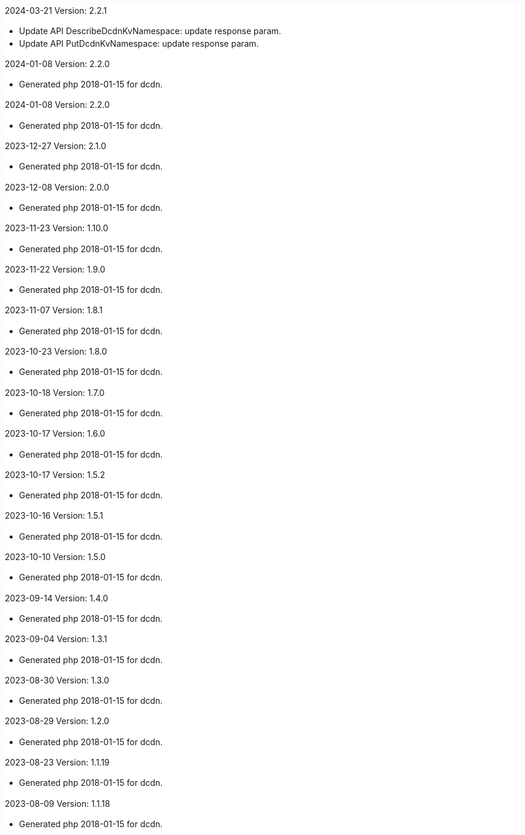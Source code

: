 
2024-03-21 Version: 2.2.1
- Update API DescribeDcdnKvNamespace: update response param.
- Update API PutDcdnKvNamespace: update response param.


2024-01-08 Version: 2.2.0
- Generated php 2018-01-15 for dcdn.

2024-01-08 Version: 2.2.0
- Generated php 2018-01-15 for dcdn.

2023-12-27 Version: 2.1.0
- Generated php 2018-01-15 for dcdn.

2023-12-08 Version: 2.0.0
- Generated php 2018-01-15 for dcdn.

2023-11-23 Version: 1.10.0
- Generated php 2018-01-15 for dcdn.

2023-11-22 Version: 1.9.0
- Generated php 2018-01-15 for dcdn.

2023-11-07 Version: 1.8.1
- Generated php 2018-01-15 for dcdn.

2023-10-23 Version: 1.8.0
- Generated php 2018-01-15 for dcdn.

2023-10-18 Version: 1.7.0
- Generated php 2018-01-15 for dcdn.

2023-10-17 Version: 1.6.0
- Generated php 2018-01-15 for dcdn.

2023-10-17 Version: 1.5.2
- Generated php 2018-01-15 for dcdn.

2023-10-16 Version: 1.5.1
- Generated php 2018-01-15 for dcdn.

2023-10-10 Version: 1.5.0
- Generated php 2018-01-15 for dcdn.

2023-09-14 Version: 1.4.0
- Generated php 2018-01-15 for dcdn.

2023-09-04 Version: 1.3.1
- Generated php 2018-01-15 for dcdn.

2023-08-30 Version: 1.3.0
- Generated php 2018-01-15 for dcdn.

2023-08-29 Version: 1.2.0
- Generated php 2018-01-15 for dcdn.

2023-08-23 Version: 1.1.19
- Generated php 2018-01-15 for dcdn.

2023-08-09 Version: 1.1.18
- Generated php 2018-01-15 for dcdn.
